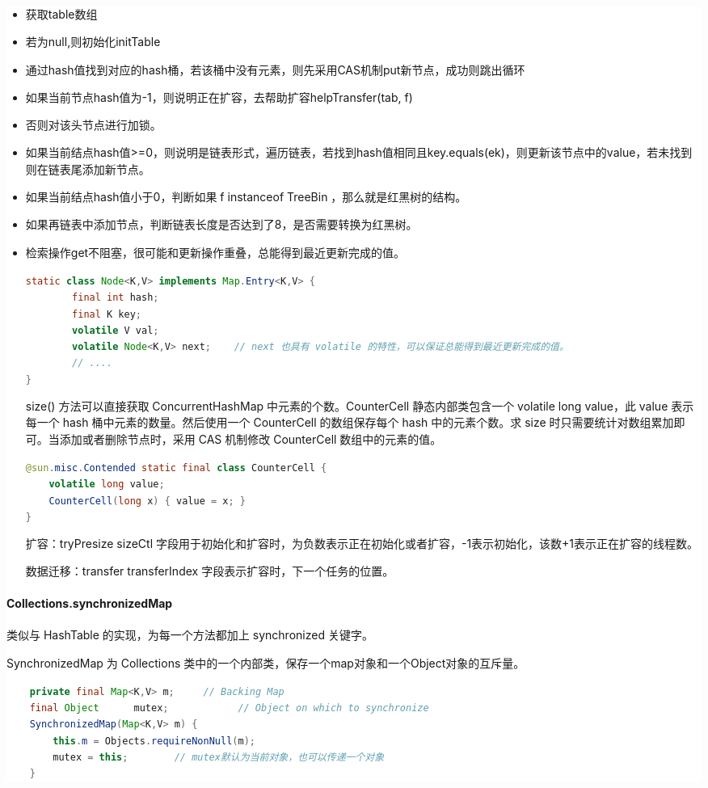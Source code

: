   - 获取table数组

  - 若为null,则初始化initTable

  - 通过hash值找到对应的hash桶，若该桶中没有元素，则先采用CAS机制put新节点，成功则跳出循环

  - 如果当前节点hash值为-1，则说明正在扩容，去帮助扩容helpTransfer(tab, f)

  - 否则对该头节点进行加锁。

  - 如果当前结点hash值>=0，则说明是链表形式，遍历链表，若找到hash值相同且key.equals(ek)，则更新该节点中的value，若未找到则在链表尾添加新节点。

  - 如果当前结点hash值小于0，判断如果 f instanceof TreeBin ，那么就是红黑树的结构。

  - 如果再链表中添加节点，判断链表长度是否达到了8，是否需要转换为红黑树。

- 检索操作get不阻塞，很可能和更新操作重叠，总能得到最近更新完成的值。

  ```java
  static class Node<K,V> implements Map.Entry<K,V> {
          final int hash;
          final K key;
          volatile V val;
          volatile Node<K,V> next;    // next 也具有 volatile 的特性，可以保证总能得到最近更新完成的值。
          // ....
  }
  ```

  

  size() 方法可以直接获取 ConcurrentHashMap 中元素的个数。CounterCell 静态内部类包含一个 volatile long value，此 value 表示每一个 hash 桶中元素的数量。然后使用一个 CounterCell 的数组保存每个 hash 中的元素个数。求 size 时只需要统计对数组累加即可。当添加或者删除节点时，采用 CAS 机制修改 CounterCell 数组中的元素的值。

  ```java
  @sun.misc.Contended static final class CounterCell {
      volatile long value;
      CounterCell(long x) { value = x; }
  }
  ```

  

  扩容：tryPresize
  sizeCtl 字段用于初始化和扩容时，为负数表示正在初始化或者扩容，-1表示初始化，该数+1表示正在扩容的线程数。

  

  数据迁移：transfer
  transferIndex 字段表示扩容时，下一个任务的位置。



#### Collections.synchronizedMap

类似与 HashTable 的实现，为每一个方法都加上 synchronized 关键字。

SynchronizedMap 为 Collections 类中的一个内部类，保存一个map对象和一个Object对象的互斥量。

```java
    private final Map<K,V> m;     // Backing Map
    final Object      mutex;            // Object on which to synchronize
    SynchronizedMap(Map<K,V> m) {
        this.m = Objects.requireNonNull(m);
        mutex = this;        // mutex默认为当前对象，也可以传递一个对象
    }
```
